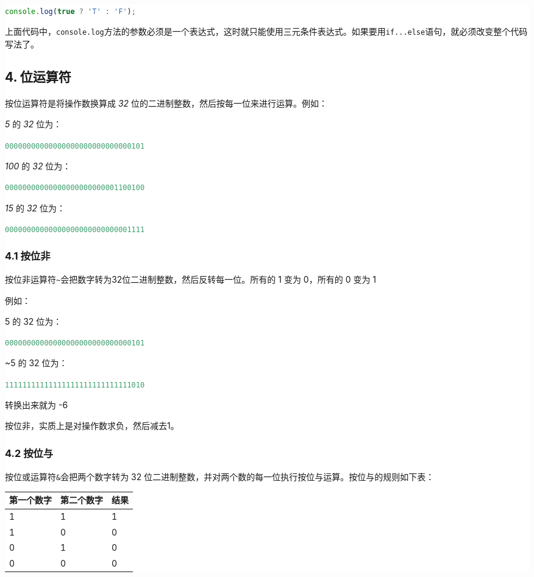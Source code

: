 ```js
console.log(true ? 'T' : 'F');
```

上面代码中，`console.log`方法的参数必须是一个表达式，这时就只能使用三元条件表达式。如果要用`if...else`语句，就必须改变整个代码写法了。

## 4. 位运算符

按位运算符是将操作数换算成 *32* 位的二进制整数，然后按每一位来进行运算。例如：

*5* 的 *32* 位为：

```js
00000000000000000000000000000101
```

*100* 的 *32* 位为：

```js
00000000000000000000000001100100
```

*15* 的 *32* 位为：

```js
00000000000000000000000000001111
```

### 4.1 按位非

按位非运算符`~`会把数字转为32位二进制整数，然后反转每一位。所有的 1 变为 0，所有的 0 变为 1

例如：

5 的 32 位为：

```js
00000000000000000000000000000101
```

~5 的 32 位为：

```js
11111111111111111111111111111010  
```

转换出来就为 -6

按位非，实质上是对操作数求负，然后减去1。

### 4.2 按位与

按位或运算符`&`会把两个数字转为 32 位二进制整数，并对两个数的每一位执行按位与运算。按位与的规则如下表：

| 第一个数字 | 第二个数字 | 结果 |
| ---------- | ---------- | ---- |
| 1          | 1          | 1    |
| 1          | 0          | 0    |
| 0          | 1          | 0    |
| 0          | 0          | 0    |
